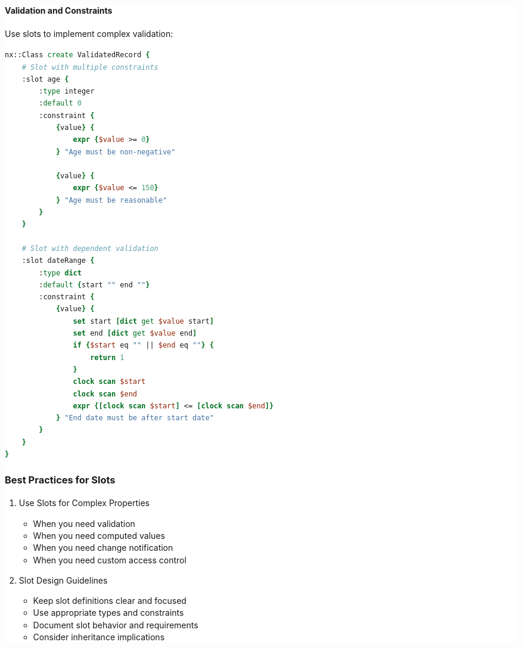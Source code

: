 
#### Validation and Constraints

Use slots to implement complex validation:

```tcl
nx::Class create ValidatedRecord {
    # Slot with multiple constraints
    :slot age {
        :type integer
        :default 0
        :constraint {
            {value} {
                expr {$value >= 0}
            } "Age must be non-negative"
            
            {value} {
                expr {$value <= 150}
            } "Age must be reasonable"
        }
    }
    
    # Slot with dependent validation
    :slot dateRange {
        :type dict
        :default {start "" end ""}
        :constraint {
            {value} {
                set start [dict get $value start]
                set end [dict get $value end]
                if {$start eq "" || $end eq ""} {
                    return 1
                }
                clock scan $start
                clock scan $end
                expr {[clock scan $start] <= [clock scan $end]}
            } "End date must be after start date"
        }
    }
}
```

### Best Practices for Slots

1. Use Slots for Complex Properties
   - When you need validation
   - When you need computed values
   - When you need change notification
   - When you need custom access control

2. Slot Design Guidelines
   - Keep slot definitions clear and focused
   - Use appropriate types and constraints
   - Document slot behavior and requirements
   - Consider inheritance implications

